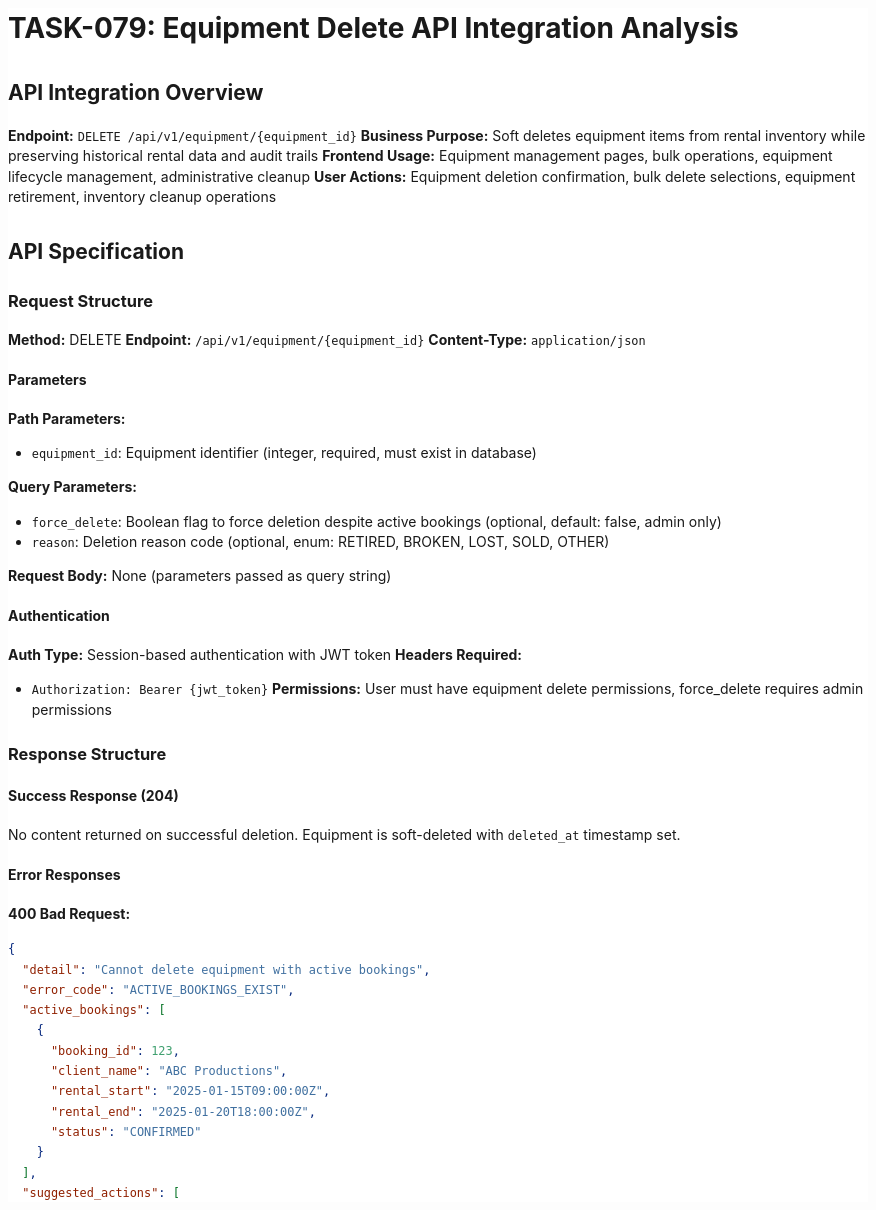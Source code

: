 # TASK-079: Equipment Delete API Integration Analysis

## API Integration Overview

**Endpoint:** `DELETE /api/v1/equipment/{equipment_id}`
**Business Purpose:** Soft deletes equipment items from rental inventory while preserving historical rental data and audit trails
**Frontend Usage:** Equipment management pages, bulk operations, equipment lifecycle management, administrative cleanup
**User Actions:** Equipment deletion confirmation, bulk delete selections, equipment retirement, inventory cleanup operations

## API Specification

### Request Structure

**Method:** DELETE
**Endpoint:** `/api/v1/equipment/{equipment_id}`
**Content-Type:** `application/json`

#### Parameters

**Path Parameters:**
- `equipment_id`: Equipment identifier (integer, required, must exist in database)

**Query Parameters:**
- `force_delete`: Boolean flag to force deletion despite active bookings (optional, default: false, admin only)
- `reason`: Deletion reason code (optional, enum: RETIRED, BROKEN, LOST, SOLD, OTHER)

**Request Body:** None (parameters passed as query string)

#### Authentication

**Auth Type:** Session-based authentication with JWT token
**Headers Required:**
- `Authorization: Bearer {jwt_token}`
**Permissions:** User must have equipment delete permissions, force_delete requires admin permissions

### Response Structure

#### Success Response (204)

No content returned on successful deletion. Equipment is soft-deleted with `deleted_at` timestamp set.

#### Error Responses

**400 Bad Request:**

```json
{
  "detail": "Cannot delete equipment with active bookings",
  "error_code": "ACTIVE_BOOKINGS_EXIST",
  "active_bookings": [
    {
      "booking_id": 123,
      "client_name": "ABC Productions",
      "rental_start": "2025-01-15T09:00:00Z",
      "rental_end": "2025-01-20T18:00:00Z",
      "status": "CONFIRMED"
    }
  ],
  "suggested_actions": [
```